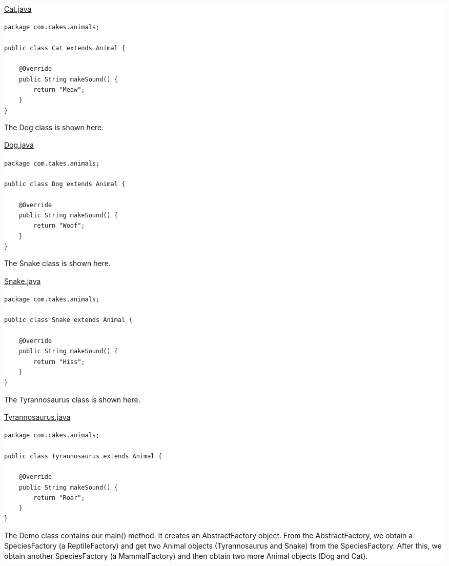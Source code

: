 [Cat.java](http://www.avajava.com/tutorials/design-patterns/abstract-factory-pattern/Cat.java)

	package com.cakes.animals;
	
	public class Cat extends Animal {
		
		@Override	
		public String makeSound() {
			return "Meow";
		}
	}

The Dog class is shown here.

[Dog.java](http://www.avajava.com/tutorials/design-patterns/abstract-factory-pattern/Dog.java)

	package com.cakes.animals;
	
	public class Dog extends Animal {
		
		@Override	
		public String makeSound() {
			return "Woof";
		}
	}

The Snake class is shown here.

[Snake.java](http://www.avajava.com/tutorials/design-patterns/abstract-factory-pattern/Snake.java)

	package com.cakes.animals;
	
	public class Snake extends Animal {
		
		@Override	
		public String makeSound() {
			return "Hiss";
		}
	}

The Tyrannosaurus class is shown here.

[Tyrannosaurus.java](http://www.avajava.com/tutorials/design-patterns/abstract-factory-pattern/Tyrannosaurus.java)

	package com.cakes.animals;
	
	public class Tyrannosaurus extends Animal {
		
		@Override	
		public String makeSound() {
			return "Roar";
		}
	}

The Demo class contains our main() method. It creates an AbstractFactory object. From the AbstractFactory, we obtain a SpeciesFactory (a ReptileFactory) and get two Animal objects (Tyrannosaurus and Snake) from the SpeciesFactory. After this, we obtain another SpeciesFactory (a MammalFactory) and then obtain two more Animal objects (Dog and Cat).
